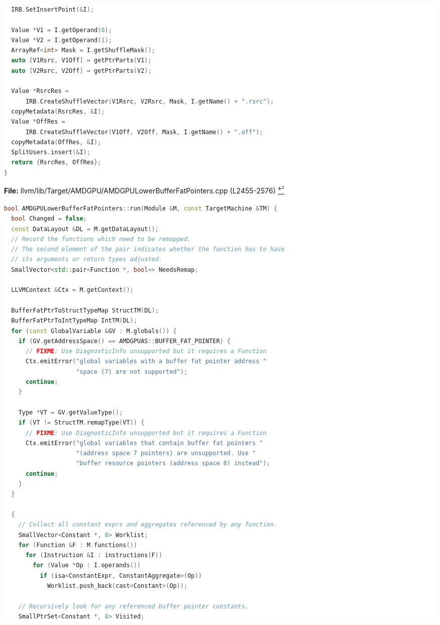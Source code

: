 ```cpp
  IRB.SetInsertPoint(&I);

  Value *V1 = I.getOperand(0);
  Value *V2 = I.getOperand(1);
  ArrayRef<int> Mask = I.getShuffleMask();
  auto [V1Rsrc, V1Off] = getPtrParts(V1);
  auto [V2Rsrc, V2Off] = getPtrParts(V2);

  Value *RsrcRes =
      IRB.CreateShuffleVector(V1Rsrc, V2Rsrc, Mask, I.getName() + ".rsrc");
  copyMetadata(RsrcRes, &I);
  Value *OffRes =
      IRB.CreateShuffleVector(V1Off, V2Off, Mask, I.getName() + ".off");
  copyMetadata(OffRes, &I);
  SplitUsers.insert(&I);
  return {RsrcRes, OffRes};
}
```

<a name="block_32"></a>**File:** llvm/lib/Target/AMDGPU/AMDGPULowerBufferFatPointers.cpp (L2455-2576) [<sup>↩</sup>](#ref-block_32)

```cpp
bool AMDGPULowerBufferFatPointers::run(Module &M, const TargetMachine &TM) {
  bool Changed = false;
  const DataLayout &DL = M.getDataLayout();
  // Record the functions which need to be remapped.
  // The second element of the pair indicates whether the function has to have
  // its arguments or return types adjusted.
  SmallVector<std::pair<Function *, bool>> NeedsRemap;

  LLVMContext &Ctx = M.getContext();

  BufferFatPtrToStructTypeMap StructTM(DL);
  BufferFatPtrToIntTypeMap IntTM(DL);
  for (const GlobalVariable &GV : M.globals()) {
    if (GV.getAddressSpace() == AMDGPUAS::BUFFER_FAT_POINTER) {
      // FIXME: Use DiagnosticInfo unsupported but it requires a Function
      Ctx.emitError("global variables with a buffer fat pointer address "
                    "space (7) are not supported");
      continue;
    }

    Type *VT = GV.getValueType();
    if (VT != StructTM.remapType(VT)) {
      // FIXME: Use DiagnosticInfo unsupported but it requires a Function
      Ctx.emitError("global variables that contain buffer fat pointers "
                    "(address space 7 pointers) are unsupported. Use "
                    "buffer resource pointers (address space 8) instead");
      continue;
    }
  }

  {
    // Collect all constant exprs and aggregates referenced by any function.
    SmallVector<Constant *, 8> Worklist;
    for (Function &F : M.functions())
      for (Instruction &I : instructions(F))
        for (Value *Op : I.operands())
          if (isa<ConstantExpr, ConstantAggregate>(Op))
            Worklist.push_back(cast<Constant>(Op));

    // Recursively look for any referenced buffer pointer constants.
    SmallPtrSet<Constant *, 8> Visited;
```